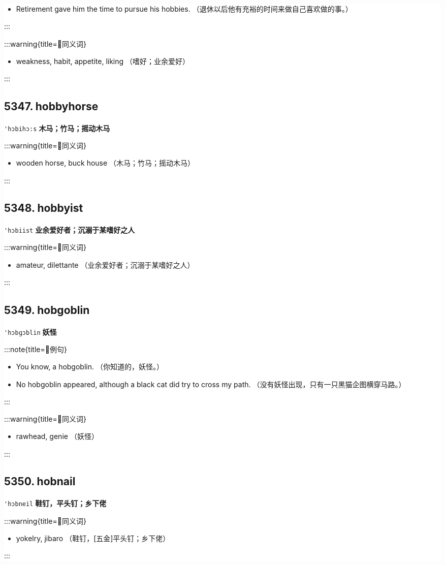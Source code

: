 - Retirement gave him the time to pursue his hobbies. （退休以后他有充裕的时间来做自己喜欢做的事。）

:::

:::warning{title=🤔同义词}

- weakness, habit, appetite, liking （嗜好；业余爱好）

:::


## 5347. hobbyhorse

`'hɔbihɔ:s`  **木马；竹马；摇动木马**

:::warning{title=🤔同义词}

- wooden horse, buck house （木马；竹马；摇动木马）

:::


## 5348. hobbyist

`'hɔbiist`  **业余爱好者；沉溺于某嗜好之人**

:::warning{title=🤔同义词}

- amateur, dilettante （业余爱好者；沉溺于某嗜好之人）

:::


## 5349. hobgoblin

`'hɔbɡɔblin`  **妖怪**

:::note{title=🎤例句}

- You know, a hobgoblin. （你知道的，妖怪。）

- No hobgoblin appeared, although a black cat did try to cross my path. （没有妖怪出现，只有一只黑猫企图横穿马路。）

:::

:::warning{title=🤔同义词}

- rawhead, genie （妖怪）

:::


## 5350. hobnail

`'hɔbneil`  **鞋钉，平头钉；乡下佬**

:::warning{title=🤔同义词}

- yokelry, jibaro （鞋钉，[五金]平头钉；乡下佬）

:::
